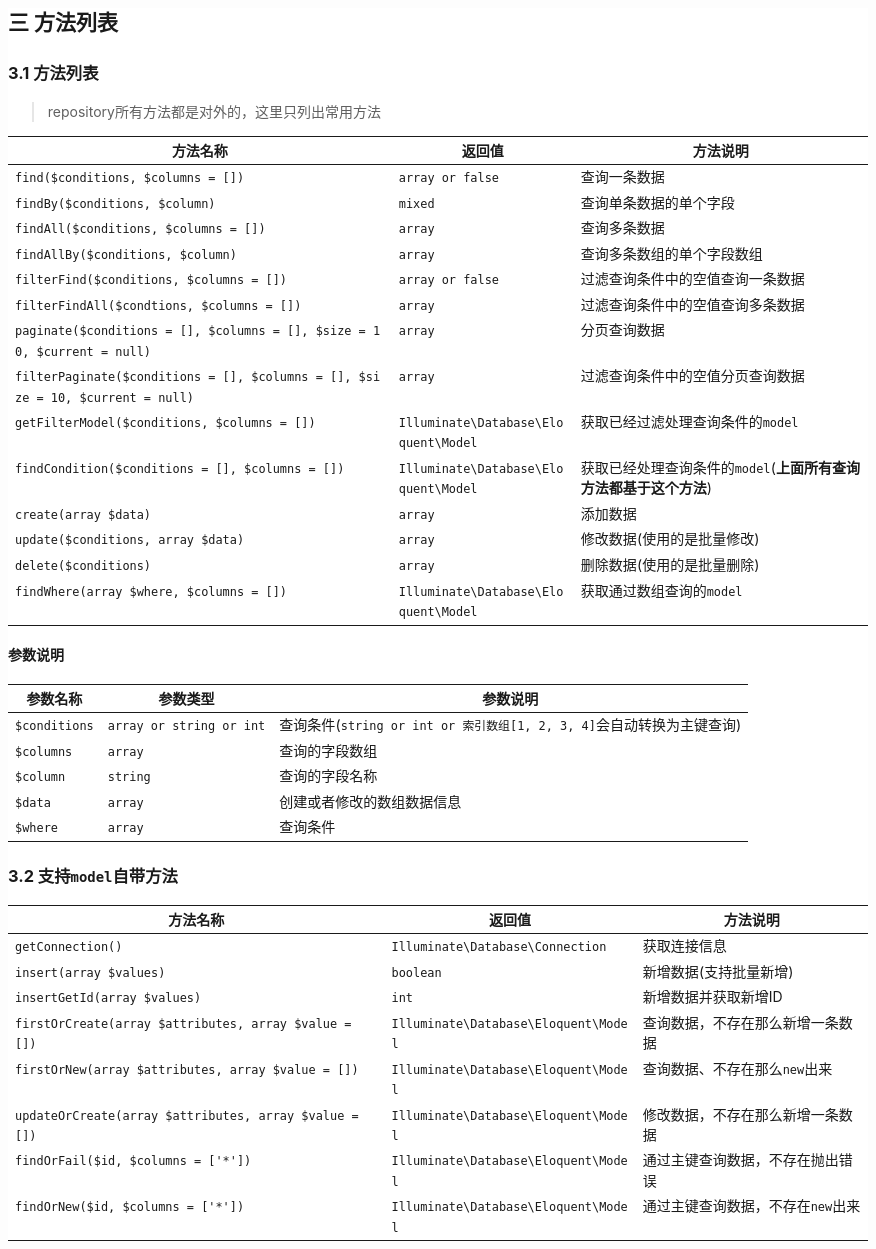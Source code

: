 ## 三 方法列表

### 3.1 方法列表

>repository所有方法都是对外的，这里只列出常用方法

|方法名称|返回值|方法说明|
|-------|-----|-------|
|`find($conditions, $columns = [])`|`array or false`|查询一条数据|
|`findBy($conditions, $column)`|`mixed`|查询单条数据的单个字段|
|`findAll($conditions, $columns = [])`|`array`|查询多条数据|
|`findAllBy($conditions, $column)`|`array`|查询多条数组的单个字段数组|
|`filterFind($conditions, $columns = [])`|`array or false`|过滤查询条件中的空值查询一条数据|
|`filterFindAll($condtions, $columns = [])`|`array`|过滤查询条件中的空值查询多条数据|
|`paginate($conditions = [], $columns = [], $size = 10, $current = null)`|`array`|分页查询数据|
|`filterPaginate($conditions = [], $columns = [], $size = 10, $current = null)`|`array`|过滤查询条件中的空值分页查询数据|
|`getFilterModel($conditions, $columns = [])`|`Illuminate\Database\Eloquent\Model`|获取已经过滤处理查询条件的`model`|
|`findCondition($conditions = [], $columns = [])`|`Illuminate\Database\Eloquent\Model`|获取已经处理查询条件的`model`(**上面所有查询方法都基于这个方法**)|
|`create(array $data)`|`array`|添加数据|
|`update($conditions, array $data)`|`array`|修改数据(使用的是批量修改)|
|`delete($conditions)`|`array`|删除数据(使用的是批量删除)|
|`findWhere(array $where, $columns = [])`|`Illuminate\Database\Eloquent\Model`|获取通过数组查询的`model`

#### 参数说明

|参数名称    |参数类型| 参数说明 |
|---------------|-------------|----------|
|`$conditions`|`array or string or int`|查询条件(`string or int or 索引数组[1, 2, 3, 4]`会自动转换为主键查询)|
|`$columns`|`array`|查询的字段数组|
|`$column`|`string`|查询的字段名称|
|`$data`|`array`|创建或者修改的数组数据信息|
|`$where`|`array`|查询条件|

### 3.2 支持`model`自带方法

|方法名称    |返回值| 方法说明 |
|---------------|-------------|----------|
|`getConnection()`|`Illuminate\Database\Connection`|获取连接信息|
|`insert(array $values)`|`boolean`|新增数据(支持批量新增)|
|`insertGetId(array $values)`|`int`|新增数据并获取新增ID|
|`firstOrCreate(array $attributes, array $value = [])`|`Illuminate\Database\Eloquent\Model`|查询数据，不存在那么新增一条数据|
|`firstOrNew(array $attributes, array $value = [])`|`Illuminate\Database\Eloquent\Model`|查询数据、不存在那么`new`出来|
|`updateOrCreate(array $attributes, array $value = [])`|`Illuminate\Database\Eloquent\Model`|修改数据，不存在那么新增一条数据|
|`findOrFail($id, $columns = ['*'])`|`Illuminate\Database\Eloquent\Model`|通过主键查询数据，不存在抛出错误|
|`findOrNew($id, $columns = ['*'])` |`Illuminate\Database\Eloquent\Model`|通过主键查询数据，不存在`new`出来|